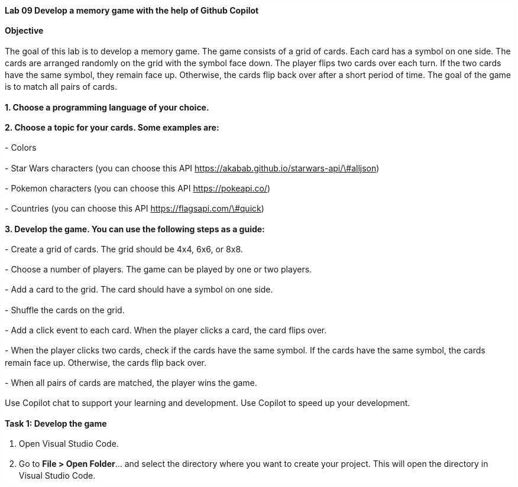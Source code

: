 **Lab 09 Develop a memory game with the help of Github Copilot**

**Objective**

The goal of this lab is to develop a memory game. The game consists of a
grid of cards. Each card has a symbol on one side. The cards are
arranged randomly on the grid with the symbol face down. The player
flips two cards over each turn. If the two cards have the same symbol,
they remain face up. Otherwise, the cards flip back over after a short
period of time. The goal of the game is to match all pairs of cards.

**1. Choose a programming language of your choice.**

**2. Choose a topic for your cards. Some examples are:**

\- Colors

\- Star Wars characters (you can choose this API
https://akabab.github.io/starwars-api/\#alljson)

\- Pokemon characters (you can choose this API https://pokeapi.co/)

\- Countries (you can choose this API https://flagsapi.com/\#quick)

**3. Develop the game. You can use the following steps as a guide:**

\- Create a grid of cards. The grid should be 4x4, 6x6, or 8x8.

\- Choose a number of players. The game can be played by one or two
players.

\- Add a card to the grid. The card should have a symbol on one side.

\- Shuffle the cards on the grid.

\- Add a click event to each card. When the player clicks a card, the
card flips over.

\- When the player clicks two cards, check if the cards have the same
symbol. If the cards have the same symbol, the cards remain face up.
Otherwise, the cards flip back over.

\- When all pairs of cards are matched, the player wins the game.

Use Copilot chat to support your learning and development. Use Copilot
to speed up your development.

**Task 1: Develop the game**

1.  Open Visual Studio Code.

2.  Go to **File &gt; Open Folder**... and select the directory where
    you want to create your project. This will open the directory in
    Visual Studio Code.

